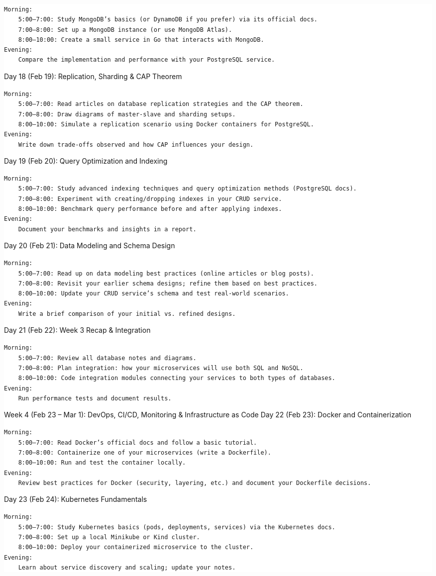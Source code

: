     Morning:
        5:00–7:00: Study MongoDB’s basics (or DynamoDB if you prefer) via its official docs.
        7:00–8:00: Set up a MongoDB instance (or use MongoDB Atlas).
        8:00–10:00: Create a small service in Go that interacts with MongoDB.
    Evening:
        Compare the implementation and performance with your PostgreSQL service.

Day 18 (Feb 19): Replication, Sharding & CAP Theorem

    Morning:
        5:00–7:00: Read articles on database replication strategies and the CAP theorem.
        7:00–8:00: Draw diagrams of master-slave and sharding setups.
        8:00–10:00: Simulate a replication scenario using Docker containers for PostgreSQL.
    Evening:
        Write down trade-offs observed and how CAP influences your design.

Day 19 (Feb 20): Query Optimization and Indexing

    Morning:
        5:00–7:00: Study advanced indexing techniques and query optimization methods (PostgreSQL docs).
        7:00–8:00: Experiment with creating/dropping indexes in your CRUD service.
        8:00–10:00: Benchmark query performance before and after applying indexes.
    Evening:
        Document your benchmarks and insights in a report.

Day 20 (Feb 21): Data Modeling and Schema Design

    Morning:
        5:00–7:00: Read up on data modeling best practices (online articles or blog posts).
        7:00–8:00: Revisit your earlier schema designs; refine them based on best practices.
        8:00–10:00: Update your CRUD service’s schema and test real-world scenarios.
    Evening:
        Write a brief comparison of your initial vs. refined designs.

Day 21 (Feb 22): Week 3 Recap & Integration

    Morning:
        5:00–7:00: Review all database notes and diagrams.
        7:00–8:00: Plan integration: how your microservices will use both SQL and NoSQL.
        8:00–10:00: Code integration modules connecting your services to both types of databases.
    Evening:
        Run performance tests and document results.

Week 4 (Feb 23 – Mar 1): DevOps, CI/CD, Monitoring & Infrastructure as Code
Day 22 (Feb 23): Docker and Containerization

    Morning:
        5:00–7:00: Read Docker’s official docs and follow a basic tutorial.
        7:00–8:00: Containerize one of your microservices (write a Dockerfile).
        8:00–10:00: Run and test the container locally.
    Evening:
        Review best practices for Docker (security, layering, etc.) and document your Dockerfile decisions.

Day 23 (Feb 24): Kubernetes Fundamentals

    Morning:
        5:00–7:00: Study Kubernetes basics (pods, deployments, services) via the Kubernetes docs.
        7:00–8:00: Set up a local Minikube or Kind cluster.
        8:00–10:00: Deploy your containerized microservice to the cluster.
    Evening:
        Learn about service discovery and scaling; update your notes.
